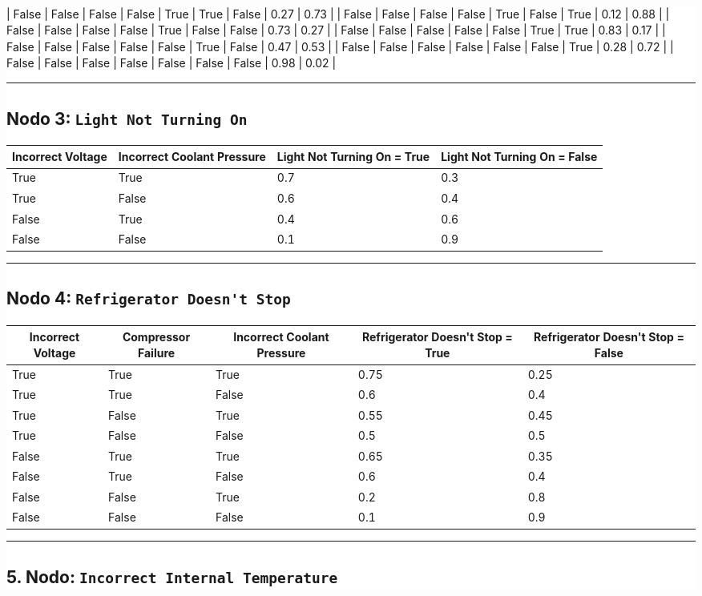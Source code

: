 | False | False | False | False | True | True | False | 0.27 | 0.73 |
| False | False | False | False | True | False | True | 0.12 | 0.88 |
| False | False | False | False | True | False | False | 0.73 | 0.27 |
| False | False | False | False | False | True | True | 0.83 | 0.17 |
| False | False | False | False | False | True | False | 0.47 | 0.53 |
| False | False | False | False | False | False | True | 0.28 | 0.72 |
| False | False | False | False | False | False | False | 0.98 | 0.02 |

---

## Nodo 3: `Light Not Turning On`

| Incorrect Voltage | Incorrect Coolant Pressure | Light Not Turning On = True | Light Not Turning On = False |
|-------------------|----------------------------|-----------------------------|------------------------------|
| True              | True                       | 0.7                         | 0.3                          |
| True              | False                      | 0.6                         | 0.4                          |
| False             | True                       | 0.4                         | 0.6                          |
| False             | False                      | 0.1                         | 0.9                          |

---

## Nodo 4: `Refrigerator Doesn't Stop`

| Incorrect Voltage | Compressor Failure | Incorrect Coolant Pressure | Refrigerator Doesn't Stop = True | Refrigerator Doesn't Stop = False |
|-------------------|--------------------|----------------------------|----------------------------------|-----------------------------------|
| True              | True               | True                       | 0.75                             | 0.25                              |
| True              | True               | False                      | 0.6                              | 0.4                               |
| True              | False              | True                       | 0.55                             | 0.45                              |
| True              | False              | False                      | 0.5                              | 0.5                               |
| False             | True               | True                       | 0.65                             | 0.35                              |
| False             | True               | False                      | 0.6                              | 0.4                               |
| False             | False              | True                       | 0.2                              | 0.8                               |
| False             | False              | False                      | 0.1                              | 0.9                               |

---

## 5. Nodo: `Incorrect Internal Temperature`
